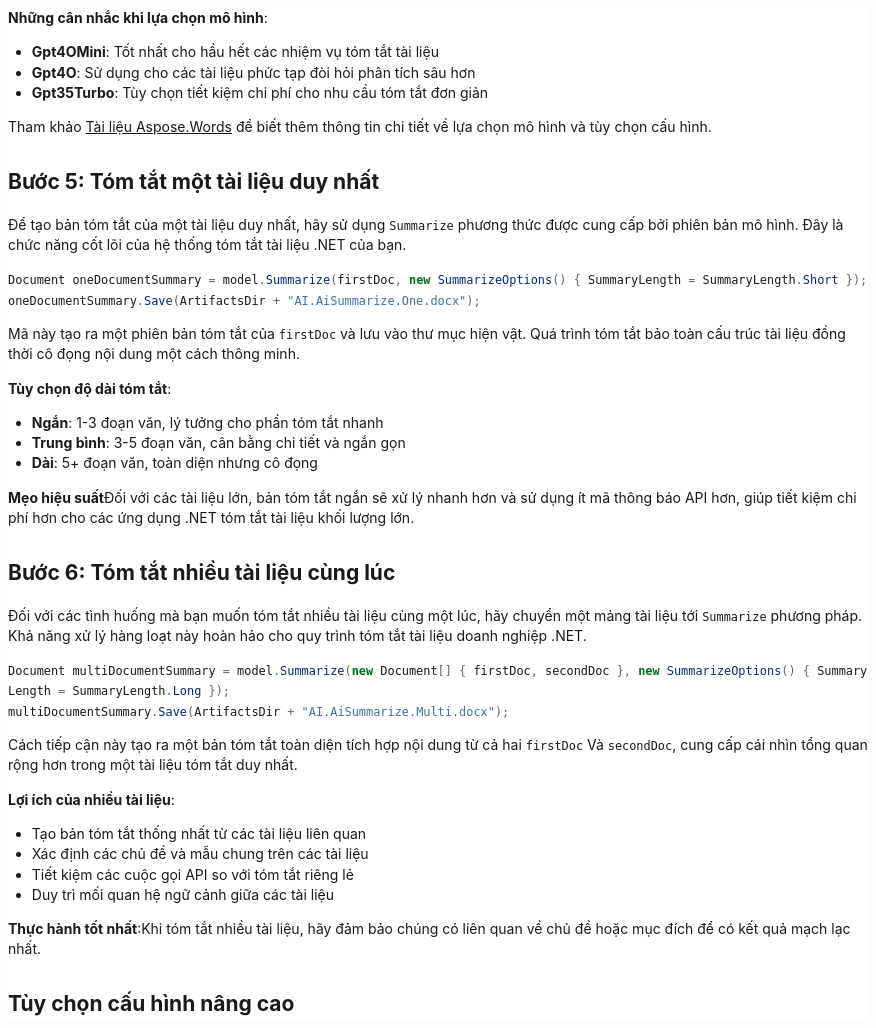 **Những cân nhắc khi lựa chọn mô hình**:
- **Gpt4OMini**: Tốt nhất cho hầu hết các nhiệm vụ tóm tắt tài liệu
- **Gpt4O**: Sử dụng cho các tài liệu phức tạp đòi hỏi phân tích sâu hơn
- **Gpt35Turbo**: Tùy chọn tiết kiệm chi phí cho nhu cầu tóm tắt đơn giản

Tham khảo [Tài liệu Aspose.Words](https://reference.aspose.com/words/net/) để biết thêm thông tin chi tiết về lựa chọn mô hình và tùy chọn cấu hình.

## Bước 5: Tóm tắt một tài liệu duy nhất

Để tạo bản tóm tắt của một tài liệu duy nhất, hãy sử dụng `Summarize` phương thức được cung cấp bởi phiên bản mô hình. Đây là chức năng cốt lõi của hệ thống tóm tắt tài liệu .NET của bạn.

```csharp
Document oneDocumentSummary = model.Summarize(firstDoc, new SummarizeOptions() { SummaryLength = SummaryLength.Short });
oneDocumentSummary.Save(ArtifactsDir + "AI.AiSummarize.One.docx");
```

Mã này tạo ra một phiên bản tóm tắt của `firstDoc` và lưu vào thư mục hiện vật. Quá trình tóm tắt bảo toàn cấu trúc tài liệu đồng thời cô đọng nội dung một cách thông minh.

**Tùy chọn độ dài tóm tắt**:
- **Ngắn**: 1-3 đoạn văn, lý tưởng cho phần tóm tắt nhanh
- **Trung bình**: 3-5 đoạn văn, cân bằng chi tiết và ngắn gọn  
- **Dài**: 5+ đoạn văn, toàn diện nhưng cô đọng

**Mẹo hiệu suất**Đối với các tài liệu lớn, bản tóm tắt ngắn sẽ xử lý nhanh hơn và sử dụng ít mã thông báo API hơn, giúp tiết kiệm chi phí hơn cho các ứng dụng .NET tóm tắt tài liệu khối lượng lớn.

## Bước 6: Tóm tắt nhiều tài liệu cùng lúc

Đối với các tình huống mà bạn muốn tóm tắt nhiều tài liệu cùng một lúc, hãy chuyển một mảng tài liệu tới `Summarize` phương pháp. Khả năng xử lý hàng loạt này hoàn hảo cho quy trình tóm tắt tài liệu doanh nghiệp .NET.

```csharp
Document multiDocumentSummary = model.Summarize(new Document[] { firstDoc, secondDoc }, new SummarizeOptions() { SummaryLength = SummaryLength.Long });
multiDocumentSummary.Save(ArtifactsDir + "AI.AiSummarize.Multi.docx");
```

Cách tiếp cận này tạo ra một bản tóm tắt toàn diện tích hợp nội dung từ cả hai `firstDoc` Và `secondDoc`, cung cấp cái nhìn tổng quan rộng hơn trong một tài liệu tóm tắt duy nhất.

**Lợi ích của nhiều tài liệu**:
- Tạo bản tóm tắt thống nhất từ các tài liệu liên quan
- Xác định các chủ đề và mẫu chung trên các tài liệu
- Tiết kiệm các cuộc gọi API so với tóm tắt riêng lẻ
- Duy trì mối quan hệ ngữ cảnh giữa các tài liệu

**Thực hành tốt nhất**:Khi tóm tắt nhiều tài liệu, hãy đảm bảo chúng có liên quan về chủ đề hoặc mục đích để có kết quả mạch lạc nhất.

## Tùy chọn cấu hình nâng cao
